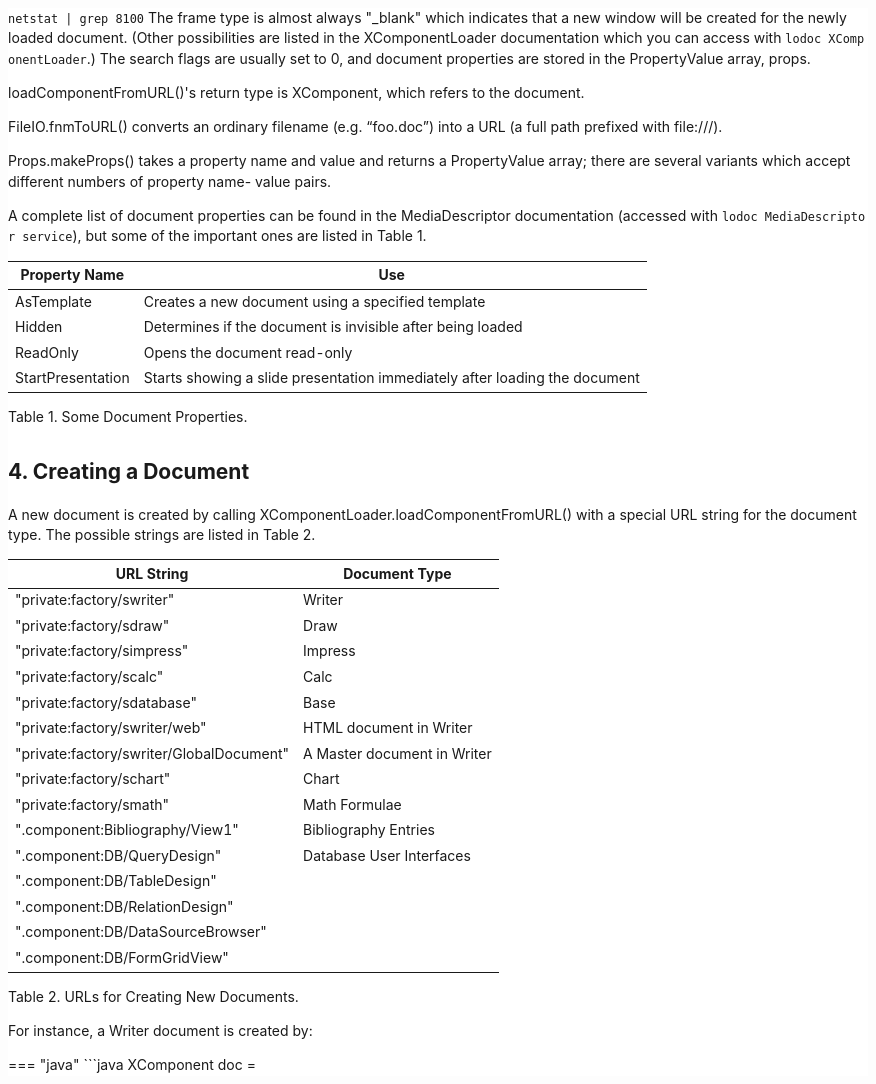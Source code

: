 ```netstat | grep 8100```
The frame type is almost always "_blank" which indicates that a new window will be
created for the newly loaded document. (Other possibilities are listed in the
XComponentLoader documentation which you can access with `lodoc XComponentLoader`.)
The search flags are usually set to 0, and document properties
are stored in the PropertyValue array, props.

loadComponentFromURL()'s return type is XComponent, which refers to the
document.

FileIO.fnmToURL() converts an ordinary filename (e.g. “foo.doc”) into a URL (a full
path prefixed with file:///).

Props.makeProps() takes a property name and value and returns a PropertyValue
array; there are several variants which accept different numbers of property name-
value pairs.

A complete list of document properties can be found in the MediaDescriptor
documentation (accessed with `lodoc MediaDescriptor service`), but some of the
important ones are listed in Table 1.


|Property Name    |Use                                                                       |
|-----------------|--------------------------------------------------------------------------|
|AsTemplate       |Creates a new document using a specified template                         |
|Hidden           |Determines if the document is invisible after being loaded                |
|ReadOnly         |Opens the document read-only                                              |
|StartPresentation|Starts showing a slide presentation immediately after loading the document|

Table 1. Some Document Properties.


## 4.  Creating a Document

A new document is created by calling
XComponentLoader.loadComponentFromURL() with a special URL string for the
document type. The possible strings are listed in Table 2.


|URL String                              |Document Type              |
|----------------------------------------|---------------------------|
|"private:factory/swriter"               |Writer                     |
|"private:factory/sdraw"                 |Draw                       |
|"private:factory/simpress"              |Impress                    |
|"private:factory/scalc"                 |Calc                       |
|"private:factory/sdatabase"             |Base                       |
|"private:factory/swriter/web"           |HTML document in Writer    |
|"private:factory/swriter/GlobalDocument"|A Master document in Writer|
|"private:factory/schart"                |Chart                      |
|"private:factory/smath"                 |Math Formulae              |
|".component:Bibliography/View1"         |Bibliography Entries       |
|".component:DB/QueryDesign"             |Database User Interfaces   |
|".component:DB/TableDesign"             |                           |
|".component:DB/RelationDesign"          |                           |
|".component:DB/DataSourceBrowser"       |                           |
|".component:DB/FormGridView"            |                           |

Table 2. URLs for Creating New Documents.

For instance, a Writer document is created by:

=== "java"
    ```java
    XComponent doc =
```